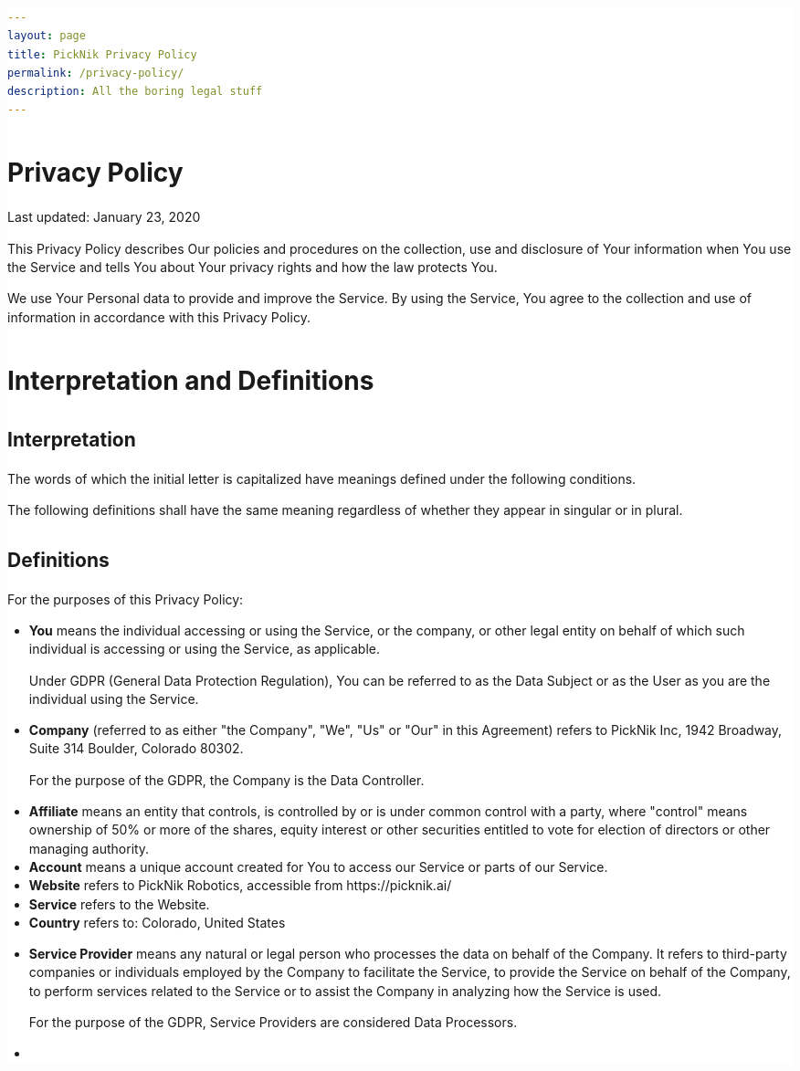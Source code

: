 ```yaml
---
layout: page
title: PickNik Privacy Policy
permalink: /privacy-policy/
description: All the boring legal stuff
---
```

<div class="policy-container">
    <h1>Privacy Policy</h1>
        <p>Last updated: January 23, 2020</p>
        <p>This Privacy Policy describes Our policies and procedures on the collection, use and disclosure of Your information when You use the Service and tells You about Your privacy rights and how the law protects You.</p>
        <p>We use Your Personal data to provide and improve the Service. By using the Service, You agree to the collection and use of information in accordance with this Privacy Policy.</p>
    <h1>Interpretation and Definitions</h1>
        <h2>Interpretation</h2>
            <p>The words of which the initial letter is capitalized have meanings defined under the following conditions.</p>
            <p>The following definitions shall have the same meaning regardless of whether they appear in singular or in plural.</p>
        <h2>Definitions</h2>
            <p>For the purposes of this Privacy Policy:</p>
            <ul>
                <li>
                    <p><strong>You</strong> means the individual accessing or using the Service, or the company, or other legal entity on behalf of which such individual is accessing or using the Service, as applicable.</p>
                    <p>Under GDPR (General Data Protection Regulation), You can be referred to as the Data Subject or as the User as you are the individual using the Service.</p>
                </li>
                <li>
                    <p><strong>Company</strong> (referred to as either "the Company", "We", "Us" or "Our" in this Agreement) refers to PickNik Inc, 1942 Broadway, Suite 314 Boulder, Colorado 80302.</p>
                    <p>For the purpose of the GDPR, the Company is the Data Controller.</p>
                </li>
                <li>
                    <strong>Affiliate</strong> means an entity that controls, is controlled by or is under common control with a party, where "control" means ownership of 50% or more of the shares, equity interest or other securities entitled to vote for election of directors or other managing authority.
                </li>
                <li>
                    <strong>Account</strong> means a unique account created for You to access our Service or parts of our Service.
                </li>
                <li>
                    <strong>Website</strong> refers to PickNik Robotics, accessible from https://picknik.ai/
                </li>
                <li>
                    <strong>Service</strong> refers to the Website.
                </li>
                <li>
                    <strong>Country</strong> refers to: Colorado, United States
                </li>
                <li>
                    <p><strong>Service Provider</strong> means any natural or legal person who processes the data on behalf of the Company. It refers to third-party companies or individuals employed by the Company to facilitate the Service, to provide the Service on behalf of the Company, to perform services related to the Service or to assist the Company in analyzing how the Service is used.</p>
                    <p>For the purpose of the GDPR, Service Providers are considered Data Processors.</p>
                </li>
                <li>